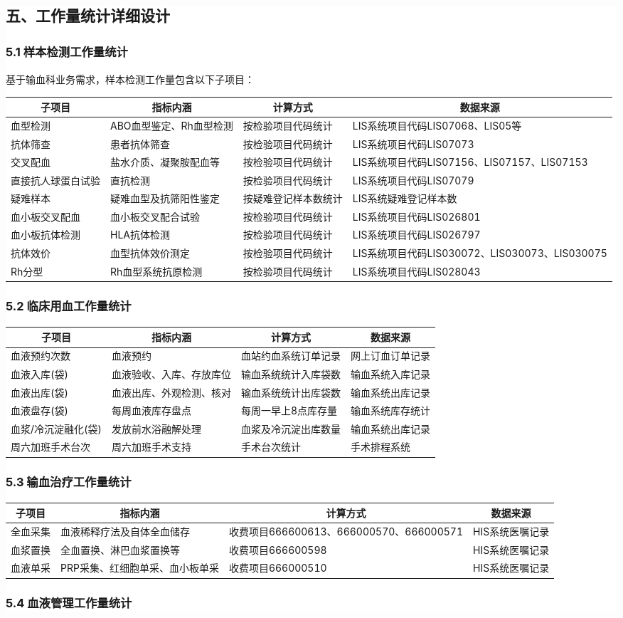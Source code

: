 ## 五、工作量统计详细设计

### 5.1 样本检测工作量统计

基于输血科业务需求，样本检测工作量包含以下子项目：

| 子项目 | 指标内涵 | 计算方式 | 数据来源 |
|--------|----------|----------|----------|
| 血型检测 | ABO血型鉴定、Rh血型检测 | 按检验项目代码统计 | LIS系统项目代码LIS07068、LIS05等 |
| 抗体筛查 | 患者抗体筛查 | 按检验项目代码统计 | LIS系统项目代码LIS07073 |
| 交叉配血 | 盐水介质、凝聚胺配血等 | 按检验项目代码统计 | LIS系统项目代码LIS07156、LIS07157、LIS07153 |
| 直接抗人球蛋白试验 | 直抗检测 | 按检验项目代码统计 | LIS系统项目代码LIS07079 |
| 疑难样本 | 疑难血型及抗筛阳性鉴定 | 按疑难登记样本数统计 | LIS系统疑难登记样本数 |
| 血小板交叉配血 | 血小板交叉配合试验 | 按检验项目代码统计 | LIS系统项目代码LIS026801 |
| 血小板抗体检测 | HLA抗体检测 | 按检验项目代码统计 | LIS系统项目代码LIS026797 |
| 抗体效价 | 血型抗体效价测定 | 按检验项目代码统计 | LIS系统项目代码LIS030072、LIS030073、LIS030075 |
| Rh分型 | Rh血型系统抗原检测 | 按检验项目代码统计 | LIS系统项目代码LIS028043 |

### 5.2 临床用血工作量统计

| 子项目 | 指标内涵 | 计算方式 | 数据来源 |
|--------|----------|----------|----------|
| 血液预约次数 | 血液预约 | 血站约血系统订单记录 | 网上订血订单记录 |
| 血液入库(袋) | 血液验收、入库、存放库位 | 输血系统统计入库袋数 | 输血系统入库记录 |
| 血液出库(袋) | 血液出库、外观检测、核对 | 输血系统统计出库袋数 | 输血系统出库记录 |
| 血液盘存(袋) | 每周血液库存盘点 | 每周一早上8点库存量 | 输血系统库存统计 |
| 血浆/冷沉淀融化(袋) | 发放前水浴融解处理 | 血浆及冷沉淀出库数量 | 输血系统出库记录 |
| 周六加班手术台次 | 周六加班手术支持 | 手术台次统计 | 手术排程系统 |

### 5.3 输血治疗工作量统计

| 子项目 | 指标内涵 | 计算方式 | 数据来源 |
|--------|----------|----------|----------|
| 全血采集 | 血液稀释疗法及自体全血储存 | 收费项目666600613、666000570、666000571 | HIS系统医嘱记录 |
| 血浆置换 | 全血置换、淋巴血浆置换等 | 收费项目666600598 | HIS系统医嘱记录 |
| 血液单采 | PRP采集、红细胞单采、血小板单采 | 收费项目666000510 | HIS系统医嘱记录 |

### 5.4 血液管理工作量统计
